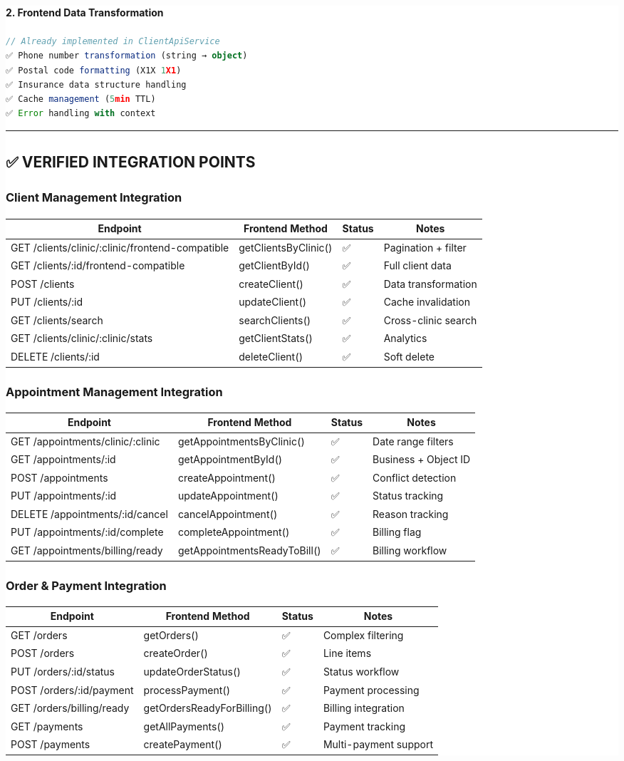 ```typescript
```

#### 2. Frontend Data Transformation
```typescript
// Already implemented in ClientApiService
✅ Phone number transformation (string → object)
✅ Postal code formatting (X1X 1X1)
✅ Insurance data structure handling
✅ Cache management (5min TTL)
✅ Error handling with context
```

---

## ✅ VERIFIED INTEGRATION POINTS

### Client Management Integration
| Endpoint | Frontend Method | Status | Notes |
|----------|-----------------|--------|-------|
| GET /clients/clinic/:clinic/frontend-compatible | getClientsByClinic() | ✅ | Pagination + filter |
| GET /clients/:id/frontend-compatible | getClientById() | ✅ | Full client data |
| POST /clients | createClient() | ✅ | Data transformation |
| PUT /clients/:id | updateClient() | ✅ | Cache invalidation |
| GET /clients/search | searchClients() | ✅ | Cross-clinic search |
| GET /clients/clinic/:clinic/stats | getClientStats() | ✅ | Analytics |
| DELETE /clients/:id | deleteClient() | ✅ | Soft delete |

### Appointment Management Integration
| Endpoint | Frontend Method | Status | Notes |
|----------|-----------------|--------|-------|
| GET /appointments/clinic/:clinic | getAppointmentsByClinic() | ✅ | Date range filters |
| GET /appointments/:id | getAppointmentById() | ✅ | Business + Object ID |
| POST /appointments | createAppointment() | ✅ | Conflict detection |
| PUT /appointments/:id | updateAppointment() | ✅ | Status tracking |
| DELETE /appointments/:id/cancel | cancelAppointment() | ✅ | Reason tracking |
| PUT /appointments/:id/complete | completeAppointment() | ✅ | Billing flag |
| GET /appointments/billing/ready | getAppointmentsReadyToBill() | ✅ | Billing workflow |

### Order & Payment Integration
| Endpoint | Frontend Method | Status | Notes |
|----------|-----------------|--------|-------|
| GET /orders | getOrders() | ✅ | Complex filtering |
| POST /orders | createOrder() | ✅ | Line items |
| PUT /orders/:id/status | updateOrderStatus() | ✅ | Status workflow |
| POST /orders/:id/payment | processPayment() | ✅ | Payment processing |
| GET /orders/billing/ready | getOrdersReadyForBilling() | ✅ | Billing integration |
| GET /payments | getAllPayments() | ✅ | Payment tracking |
| POST /payments | createPayment() | ✅ | Multi-payment support |